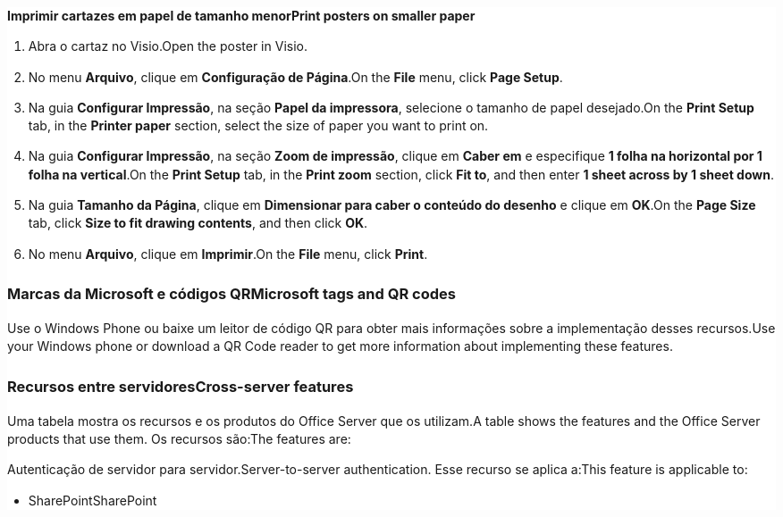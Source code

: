  <span data-ttu-id="2b6e3-125">**Imprimir cartazes em papel de tamanho menor**</span><span class="sxs-lookup"><span data-stu-id="2b6e3-125">**Print posters on smaller paper**</span></span>
  
1. <span data-ttu-id="2b6e3-126">Abra o cartaz no Visio.</span><span class="sxs-lookup"><span data-stu-id="2b6e3-126">Open the poster in Visio.</span></span> 
    
2. <span data-ttu-id="2b6e3-127">No menu **Arquivo**, clique em **Configuração de Página**.</span><span class="sxs-lookup"><span data-stu-id="2b6e3-127">On the **File** menu, click **Page Setup**.</span></span> 
    
3. <span data-ttu-id="2b6e3-128">Na guia  **Configurar Impressão**, na seção **Papel da impressora**, selecione o tamanho de papel desejado.</span><span class="sxs-lookup"><span data-stu-id="2b6e3-128">On the **Print Setup** tab, in the **Printer paper** section, select the size of paper you want to print on.</span></span>
    
4. <span data-ttu-id="2b6e3-129">Na guia **Configurar Impressão**, na seção **Zoom de impressão**, clique em **Caber em** e especifique **1 folha na horizontal por 1 folha na vertical**.</span><span class="sxs-lookup"><span data-stu-id="2b6e3-129">On the **Print Setup** tab, in the **Print zoom** section, click **Fit to**, and then enter **1 sheet across by 1 sheet down**.</span></span> 
    
5. <span data-ttu-id="2b6e3-130">Na guia **Tamanho da Página**, clique em **Dimensionar para caber o conteúdo do desenho** e clique em **OK**.</span><span class="sxs-lookup"><span data-stu-id="2b6e3-130">On the **Page Size** tab, click **Size to fit drawing contents**, and then click **OK**.</span></span> 
    
6. <span data-ttu-id="2b6e3-131">No menu **Arquivo**, clique em **Imprimir**.</span><span class="sxs-lookup"><span data-stu-id="2b6e3-131">On the **File** menu, click **Print**.</span></span> 
    
### <a name="microsoft-tags-and-qr-codes"></a><span data-ttu-id="2b6e3-132">Marcas da Microsoft e códigos QR</span><span class="sxs-lookup"><span data-stu-id="2b6e3-132">Microsoft tags and QR codes</span></span>

<span data-ttu-id="2b6e3-133">Use o Windows Phone ou baixe um leitor de código QR para obter mais informações sobre a implementação desses recursos.</span><span class="sxs-lookup"><span data-stu-id="2b6e3-133">Use your Windows phone or download a QR Code reader to get more information about implementing these features.</span></span> 
  
### <a name="cross-server-features"></a><span data-ttu-id="2b6e3-134">Recursos entre servidores</span><span class="sxs-lookup"><span data-stu-id="2b6e3-134">Cross-server features</span></span>

<span data-ttu-id="2b6e3-135">Uma tabela mostra os recursos e os produtos do Office Server que os utilizam.</span><span class="sxs-lookup"><span data-stu-id="2b6e3-135">A table shows the features and the Office Server products that use them.</span></span> <span data-ttu-id="2b6e3-136">Os recursos são:</span><span class="sxs-lookup"><span data-stu-id="2b6e3-136">The features are:</span></span> 
  
<span data-ttu-id="2b6e3-137">Autenticação de servidor para servidor.</span><span class="sxs-lookup"><span data-stu-id="2b6e3-137">Server-to-server authentication.</span></span> <span data-ttu-id="2b6e3-138">Esse recurso se aplica a:</span><span class="sxs-lookup"><span data-stu-id="2b6e3-138">This feature is applicable to:</span></span> 
  
- <span data-ttu-id="2b6e3-139">SharePoint</span><span class="sxs-lookup"><span data-stu-id="2b6e3-139">SharePoint</span></span> 
    